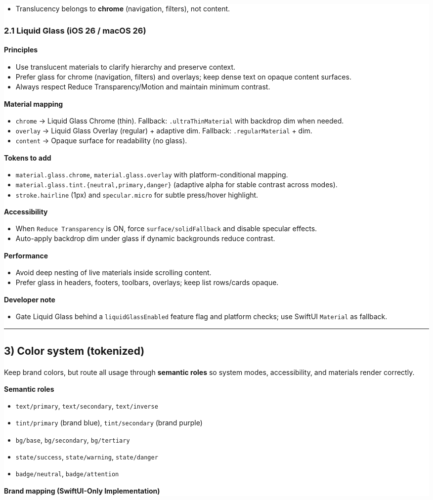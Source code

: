 * Translucency belongs to **chrome** (navigation, filters), not content.

### **2.1 Liquid Glass (iOS 26 / macOS 26)**

**Principles**

- Use translucent materials to clarify hierarchy and preserve context.
- Prefer glass for chrome (navigation, filters) and overlays; keep dense text on opaque content surfaces.
- Always respect Reduce Transparency/Motion and maintain minimum contrast.

**Material mapping**

- `chrome` → Liquid Glass Chrome (thin). Fallback: `.ultraThinMaterial` with backdrop dim when needed.
- `overlay` → Liquid Glass Overlay (regular) + adaptive dim. Fallback: `.regularMaterial` + dim.
- `content` → Opaque surface for readability (no glass).

**Tokens to add**

- `material.glass.chrome`, `material.glass.overlay` with platform-conditional mapping.
- `material.glass.tint.{neutral,primary,danger}` (adaptive alpha for stable contrast across modes).
- `stroke.hairline` (1px) and `specular.micro` for subtle press/hover highlight.

**Accessibility**

- When `Reduce Transparency` is ON, force `surface/solidFallback` and disable specular effects.
- Auto-apply backdrop dim under glass if dynamic backgrounds reduce contrast.

**Performance**

- Avoid deep nesting of live materials inside scrolling content.
- Prefer glass in headers, footers, toolbars, overlays; keep list rows/cards opaque.

**Developer note**

- Gate Liquid Glass behind a `liquidGlassEnabled` feature flag and platform checks; use SwiftUI `Material` as fallback.

---

## **3\) Color system (tokenized)**

Keep brand colors, but route all usage through **semantic roles** so system modes, accessibility, and materials render correctly.

**Semantic roles**

* `text/primary`, `text/secondary`, `text/inverse`

* `tint/primary` (brand blue), `tint/secondary` (brand purple)

* `bg/base`, `bg/secondary`, `bg/tertiary`

* `state/success`, `state/warning`, `state/danger`

* `badge/neutral`, `badge/attention`

**Brand mapping (SwiftUI-Only Implementation)**
